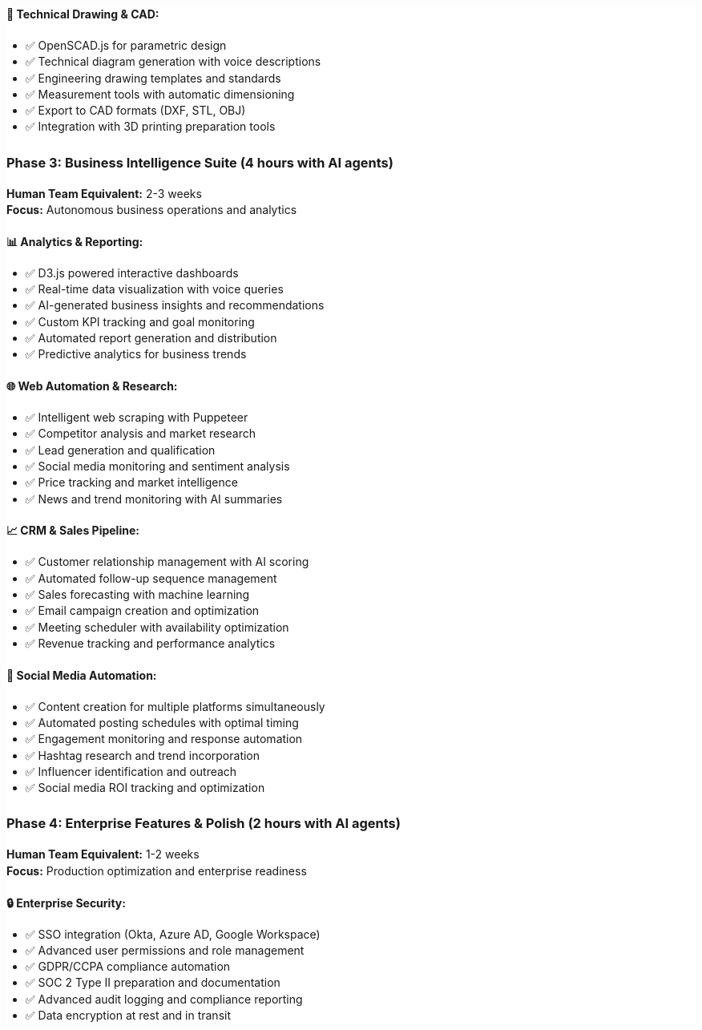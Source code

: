 #### 📐 Technical Drawing & CAD:
- ✅ OpenSCAD.js for parametric design
- ✅ Technical diagram generation with voice descriptions
- ✅ Engineering drawing templates and standards
- ✅ Measurement tools with automatic dimensioning
- ✅ Export to CAD formats (DXF, STL, OBJ)
- ✅ Integration with 3D printing preparation tools

### Phase 3: Business Intelligence Suite (4 hours with AI agents)
**Human Team Equivalent:** 2-3 weeks  
**Focus:** Autonomous business operations and analytics  

#### 📊 Analytics & Reporting:
- ✅ D3.js powered interactive dashboards
- ✅ Real-time data visualization with voice queries
- ✅ AI-generated business insights and recommendations
- ✅ Custom KPI tracking and goal monitoring
- ✅ Automated report generation and distribution
- ✅ Predictive analytics for business trends

#### 🌐 Web Automation & Research:
- ✅ Intelligent web scraping with Puppeteer
- ✅ Competitor analysis and market research
- ✅ Lead generation and qualification
- ✅ Social media monitoring and sentiment analysis  
- ✅ Price tracking and market intelligence
- ✅ News and trend monitoring with AI summaries

#### 📈 CRM & Sales Pipeline:
- ✅ Customer relationship management with AI scoring
- ✅ Automated follow-up sequence management
- ✅ Sales forecasting with machine learning
- ✅ Email campaign creation and optimization
- ✅ Meeting scheduler with availability optimization
- ✅ Revenue tracking and performance analytics

#### 📱 Social Media Automation:
- ✅ Content creation for multiple platforms simultaneously
- ✅ Automated posting schedules with optimal timing
- ✅ Engagement monitoring and response automation
- ✅ Hashtag research and trend incorporation
- ✅ Influencer identification and outreach
- ✅ Social media ROI tracking and optimization

### Phase 4: Enterprise Features & Polish (2 hours with AI agents)
**Human Team Equivalent:** 1-2 weeks  
**Focus:** Production optimization and enterprise readiness  

#### 🔒 Enterprise Security:
- ✅ SSO integration (Okta, Azure AD, Google Workspace)
- ✅ Advanced user permissions and role management
- ✅ GDPR/CCPA compliance automation
- ✅ SOC 2 Type II preparation and documentation
- ✅ Advanced audit logging and compliance reporting
- ✅ Data encryption at rest and in transit
